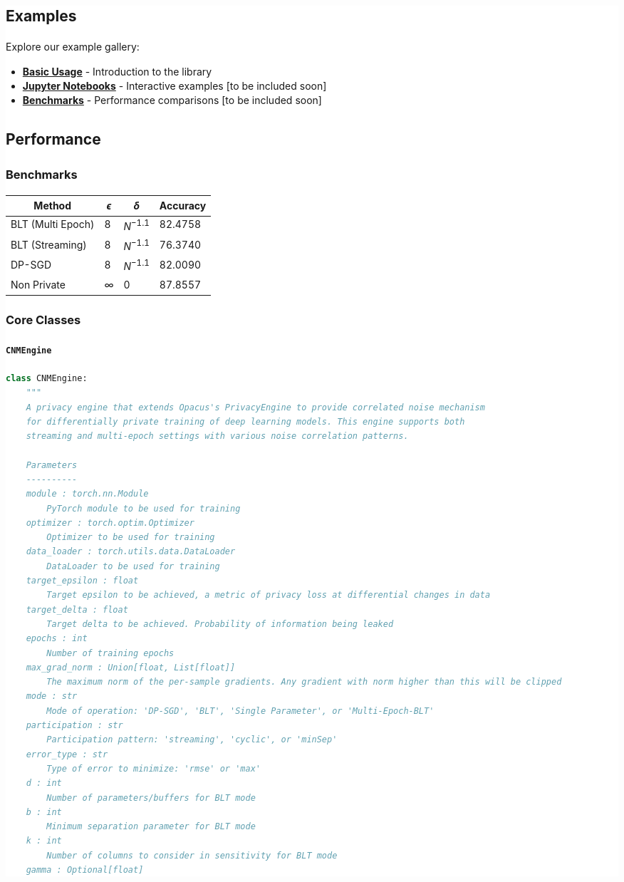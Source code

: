 ## Examples

Explore our example gallery:

- **[Basic Usage](examples/basic_usage.py)** - Introduction to the library
- **[Jupyter Notebooks](notebooks/)** - Interactive examples [to be included soon]
- **[Benchmarks](benchmarks/)** - Performance comparisons [to be included soon]

## Performance

### Benchmarks

| Method | $\epsilon$ | $\delta$ | Accuracy |
|--------|-------------|-------------|----------|
| BLT (Multi Epoch) | 8 | $N^{-1.1}$ | 82.4758 |
| BLT (Streaming) | 8 | $N^{-1.1}$ | 76.3740 |
| DP-SGD | 8 | $N^{-1.1}$ | 82.0090 |
| Non Private | $\infty$ | $0$ | 87.8557 |


### Core Classes

#### `CNMEngine`

```python
class CNMEngine:
    """
    A privacy engine that extends Opacus's PrivacyEngine to provide correlated noise mechanism
    for differentially private training of deep learning models. This engine supports both
    streaming and multi-epoch settings with various noise correlation patterns.

    Parameters
    ----------
    module : torch.nn.Module
        PyTorch module to be used for training
    optimizer : torch.optim.Optimizer
        Optimizer to be used for training
    data_loader : torch.utils.data.DataLoader
        DataLoader to be used for training
    target_epsilon : float
        Target epsilon to be achieved, a metric of privacy loss at differential changes in data
    target_delta : float
        Target delta to be achieved. Probability of information being leaked
    epochs : int
        Number of training epochs
    max_grad_norm : Union[float, List[float]]
        The maximum norm of the per-sample gradients. Any gradient with norm higher than this will be clipped
    mode : str
        Mode of operation: 'DP-SGD', 'BLT', 'Single Parameter', or 'Multi-Epoch-BLT'
    participation : str
        Participation pattern: 'streaming', 'cyclic', or 'minSep'
    error_type : str
        Type of error to minimize: 'rmse' or 'max'
    d : int
        Number of parameters/buffers for BLT mode
    b : int
        Minimum separation parameter for BLT mode
    k : int
        Number of columns to consider in sensitivity for BLT mode
    gamma : Optional[float]
```